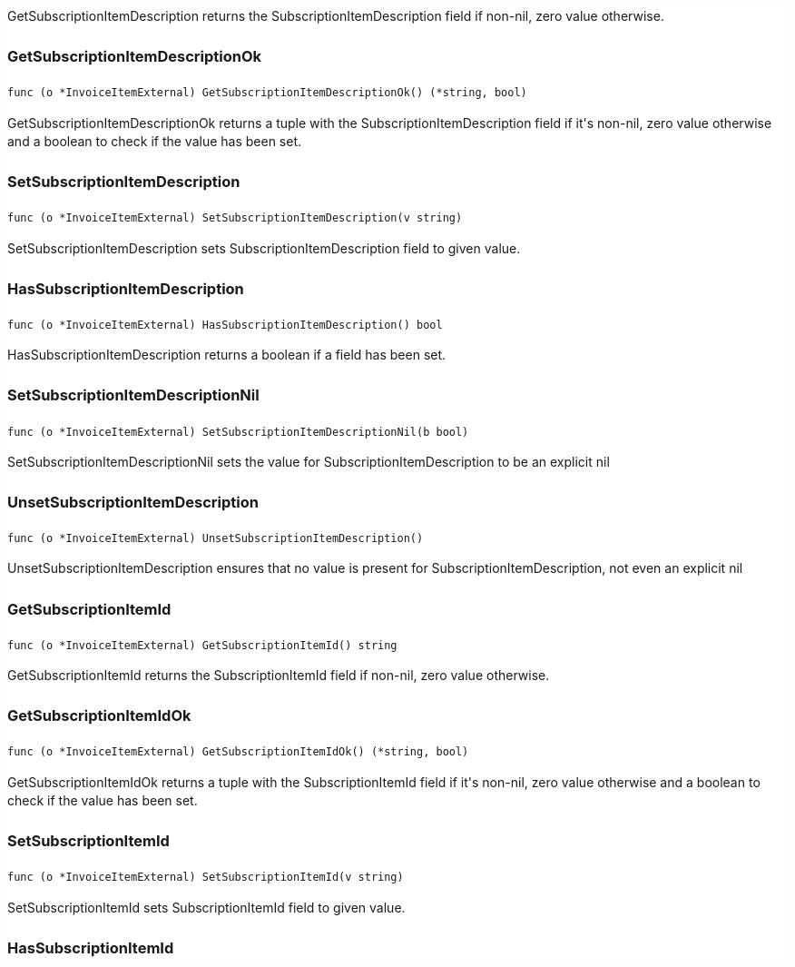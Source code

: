 GetSubscriptionItemDescription returns the SubscriptionItemDescription field if non-nil, zero value otherwise.

### GetSubscriptionItemDescriptionOk

`func (o *InvoiceItemExternal) GetSubscriptionItemDescriptionOk() (*string, bool)`

GetSubscriptionItemDescriptionOk returns a tuple with the SubscriptionItemDescription field if it's non-nil, zero value otherwise
and a boolean to check if the value has been set.

### SetSubscriptionItemDescription

`func (o *InvoiceItemExternal) SetSubscriptionItemDescription(v string)`

SetSubscriptionItemDescription sets SubscriptionItemDescription field to given value.

### HasSubscriptionItemDescription

`func (o *InvoiceItemExternal) HasSubscriptionItemDescription() bool`

HasSubscriptionItemDescription returns a boolean if a field has been set.

### SetSubscriptionItemDescriptionNil

`func (o *InvoiceItemExternal) SetSubscriptionItemDescriptionNil(b bool)`

 SetSubscriptionItemDescriptionNil sets the value for SubscriptionItemDescription to be an explicit nil

### UnsetSubscriptionItemDescription
`func (o *InvoiceItemExternal) UnsetSubscriptionItemDescription()`

UnsetSubscriptionItemDescription ensures that no value is present for SubscriptionItemDescription, not even an explicit nil
### GetSubscriptionItemId

`func (o *InvoiceItemExternal) GetSubscriptionItemId() string`

GetSubscriptionItemId returns the SubscriptionItemId field if non-nil, zero value otherwise.

### GetSubscriptionItemIdOk

`func (o *InvoiceItemExternal) GetSubscriptionItemIdOk() (*string, bool)`

GetSubscriptionItemIdOk returns a tuple with the SubscriptionItemId field if it's non-nil, zero value otherwise
and a boolean to check if the value has been set.

### SetSubscriptionItemId

`func (o *InvoiceItemExternal) SetSubscriptionItemId(v string)`

SetSubscriptionItemId sets SubscriptionItemId field to given value.

### HasSubscriptionItemId
